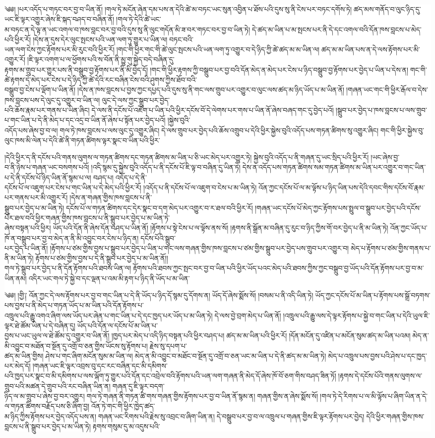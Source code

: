 ༄༅། །པར་འདོད་པ་གཏང་བར་བྱ་བ་ཡིན་ནོ། །གལ་ཏེ་མངོན་ཞེན་དམ་པས་ན་དེའི་ཚེ་མ་བཏང་ཡང་སུན་འབྱིན་པ་ཐོས་པའི་དུས་སུ་ནི་ངེས་པར་བཏང་དགོས་ཏེ། ཚད་མས་གནོད་བ་ལུང་ཉིད་དུ་ཡང་ཇི་ལྟར་འགྱུར་ཞེས་ཇི་སྐད་བཤད་བ་བཞིན་ནོ། །གལ་ཏེ་དེའི་ཚེ་ཡང་  
མ་བཏང་ན་དེ་ལྟ་ན་ཡང་འགལ་བ་ཁས་བླང་བར་བྱ་བའི་དུས་སུ་ནི་ལུང་གདོན་མི་ཟ་བར་གཏང་བར་བྱ་བ་ཡིན་ཏེ། དེ་ཚད་མ་ཡིན་པ་མ་སྤངས་པར་ནི་དེ་དང་འགལ་བའི་དོན་ཁས་བླངས་པ་མེད་པའི་ཕྱིར་རོ། །དེས་ན་དུས་དེར་ལུང་སྤངས་པའི་ཡན་ལག་ཏུ་གྱུར་པ་ཡིན་ལ། བཏང་བའི་  
ཡན་ལག་ངེས་ཀྱང་རྟོགས་པར་མི་རུང་བའི་ཕྱིར་རོ། །གང་གི་ཕྱིར་གང་གི་ཚེ་ལུང་སྤངས་པའི་ཡན་ལག་ཏུ་འགྱུར་བ་དེ་ཉིད་ཀྱི་ཚེ་ཚད་མ་མ་ཡིན་ལ། ཚད་མ་མ་ཡིན་པས་ན་དེ་ལས་རྟོགས་པར་མི་འགྱུར་རོ། །ཇི་ལྟར་འགག་པ་ལ་ཕྱོགས་པའི་ས་བོན་ནི་མྱུ་གུ་སྐྱེད་བདེ་བཞིན་དུ་  
རྟགས་མ་གྲུབ་པར་གྱུར་པས་ནི་བསྒྲུབ་བྱ་རྟོགས་པར་ནི་མི་བྱེད་དོ། །གང་གི་ཕྱིར་རྟགས་ཀྱི་བསྒྲུབ་པར་བྱ་བའི་དོན་མེད་ན་མེད་པར་ངེས་པ་ཉིད་བསྒྲུབ་བྱ་རྟོགས་པར་བྱེད་པ་ཡིན་པ་དེས་ན། གང་གི་ཚེ་རྟགས་དེ་མེད་པར་ངེས་པ་དེ་ཉིད་ཀྱི་ཚེ་དེའི་རང་བཞིན་ངེས་བའི་ཤུགས་ཀྱིས་ཐོབ་བའི་  
བསྒྲུབ་བྱ་ངེས་པ་ལྡོག་པ་ཡིན་ནོ། །དེས་ན་ཁས་བླངས་པ་བྱས་ཀྱང་དཔྱད་པའི་དུས་སུ་ནི་གང་ལས་གྲུབ་པར་འགྱུར་བ་ལུང་ལས་ཚད་མ་ཉིད་ཡོད་པ་མ་ཡིན་ནོ། །གཞན་ཡང་གང་གི་ཕྱིར་རྒོལ་བ་དེས་ཁས་བླངས་པས་དེ་ལུང་དུ་འགྱུར་བ་ཡིན་ལ། ལུང་དེ་ལས་ཀྱང་སྒྲུབ་པར་བྱེད་  
པའི་ཆོས་རྣམ་པར་གནས་པ་ཡིན་ཞིང། དེ་ལས་ནི་དངོས་པོ་འཇོག་པ་ཡིན་པའི་ཕྱིར་དངོས་བོ་དེ་ལེགས་པར་གས་པ་ཡིན་ནོ་ཞེས་བཞད་གང་དུ་བྱེད་པའོ། །སྒྲུབ་པར་བྱེད་པ་ཁས་བླངས་པ་ལས་གྲུབ་པ་གང་ཡིན་པ་དེ་ནི་མེད་པ་དང་འདྲ་བ་ཡིན་ནོ་ཞེས་པ་སྟོན་པར་བྱེད་པའོ། །སྐྱེས་བུའི་  
འདོད་པས་ཞེས་བྱ་བ་ལ། གལ་ཏེ་ཁས་བླངས་པ་ལས་ལུང་དུ་འགྱུར་ཞིང། དེ་ལས་གྲུབ་པར་བྱེད་པའི་ཆོས་འགྲུབ་པ་དེའི་ཕྱིར་སྐྱེས་བུའི་འདོད་པས་གཏན་ཚིགས་སུ་འགྱུར་ཞིང། གང་གི་ཕྱིར་སྐྱེས་བུ་ལུང་ཁས་མི་ལེན་པ་དེའི་ཚེ་ནི་གཏན་ཚིགས་ལྟར་སྣང་བ་ཡིན་པའི་ཕྱིར་  
  
།དེའི་ཕྱིར་ད་ནི་དངོས་པའི་གནས་ལུགས་ལ་གཏན་ཚིགས་དང་གཏན་ཚིགས་མ་ཡིན་པ་ཅི་ཡང་མེད་པར་འགྱུར་ཏེ། སྐྱེས་བུའི་འདོད་པ་ནི་གཞན་དུ་ཡང་སྲིད་པའི་ཕྱིར་རོ། །ཡང་ཞེས་བྱ་  
བ་ནི་ཉེས་པ་གཞན་ཡང་བསགས་པའོ། །འདི་སྙམ་དུ་སྐྱེས་བུའི་འདོད་པ་ནི་དངོས་པོ་ཇི་ལྟ་བ་བཞིན་དུ་ཡིན་ཏེ། དེས་ན་འདོད་པས་གཏན་ཚིགས་སམ་གཏན་ཚིགས་མ་ཡིན་པར་འགྱུར་བ་གང་ཡིན་པ་དེ་ནི་དངོས་པོ་ཉིད་ཡིན་ནོ་སྙམ་པ་ལ། བཤད་པ། འདོད་པ་དེ་ནི་  
དངོས་པོ་ལ་འཇུག་པར་ངེས་པ་གང་ཡིན་པ་དེ་མེད་པའི་ཕྱིར་རོ། །འདོད་པ་ནི་དངོས་པོ་ལ་འཇུག་བ་ངེས་པ་མ་ཡིན་ཏེ། འོན་ཀྱང་དངོས་པོ་ལ་མ་ལྟོས་པ་ཉིད་ཡིན་པས་དེའི་དབང་གིས་དངོས་བོ་རྣམ་པར་གནས་པར་མི་འགྱུར་རོ། །དེས་ན་གཞན་གྱིས་ཁས་བླངས་པ་ནི་  
སྒྲུབ་པར་བྱེད་པ་མ་ཡིན་ཏེ། དངོས་པོ་ལ་གཏན་ཚིགས་དང་དེར་སྣང་བ་དག་མེད་པར་འགྱུར་བ་ར་ཐལ་བའི་ཕྱིར་རོ། །གཞན་ཡང་དངོས་པོ་མེད་ཀྱང་རྟོགས་པས་སྤྲུལ་བ་སྒྲུབ་པར་བྱེད་པའི་དངོས་པོར་ཐལ་བའི་ཕྱིར་གཞན་གྱིས་ཁས་བླངས་པ་ནི་སྒྲུབ་པར་བྱེད་པ་མ་ཡིན་ཏེ་  
ཞེས་བསྟན་པའི་ཕྱིར། ཡོད་པའི་དོན་ནི་ཞེས་དོན་བཤད་པ་ཡིན་ནོ། །རྟོགས་པ་སྟེ་ངེས་པ་ལ་ལྟོས་ནས་སོ། །རྟགས་ནི་སྒྲོན་མ་བཞིན་དུ་རུང་བ་ཉིད་ཀྱིས་གོ་བར་བྱེད་པ་ནི་མ་ཡིན་ཏེ། འོན་ཀྱང་ཡོད་པ་ཁོ་ན་བསྒྲུབ་པར་བྱ་བ་མེད་ན་ནི་མི་འབྱུང་བར་ངེས་པ་ཉིད་ན། དངོས་པོའི་སྒྲུབ་  
པར་བྱེད་པ་ཡིན་ནོ། །རྟོགས་པ་ཙམ་གྱིས་བྱས་པ་སྒྲུབ་པར་བྱེད་པ་ཡིན་པ་གང་ལས་གཞན་གྱིས་ཁས་བླངས་པ་ཙམ་གྱིས་སྒྲུབ་པར་བྱེད་པས་གྲུབ་པར་འགྱུར་བ། མེད་པ་རྟོགས་པ་ཙམ་གྱིས་གནས་པ་ནི་མ་ཡིན་ཏེ། རྟོགས་པ་ཙམ་གྱིས་བྱས་པ་དེ་ནི་སྒྲུབ་པར་བྱེད་པ་མ་ཡིན་ནོ།།  
གལ་ཏེ་སྒྲུབ་པར་བྱེད་པ་ནི་དོན་རྟོགས་པའི་ཐབས་ཡིན་ལ། རྟོགས་པའི་ཐབས་ཀྱང་སྤང་བར་བྱ་བ་ཡིན་པའི་ཕྱིར་ཡོད་པའང་མེད་པའི་ཐབས་ཀྱིས་ཀྱང་བསྒྲུབ་བྱ་ཡོད་པའི་དོན་རྟོགས་པར་བྱ་བ་མ་ཡིན་ནམ། འདིར་ཡང་གལ་ཏེ་སྐྱེ་བ་དང་ལྡན་པ་འམ་མི་རྟག་པ་ཉིད་ནི་ཡོད་པ་མ་ཡིན་  
  
༄༅། །གྱི༑ འོན་ཀྱང་དེ་ལས་རྟོགས་པར་བྱ་བ་གང་ཡིན་པ་དེ་ནི་ཡོད་པ་ཉིད་དོ་སྙམ་དུ་དོགས་ན། ཡོད་དོ་ཞེས་སྨོས་སོ། །བསམ་པ་ནི་འདི་ཡིན་ཏེ། ཡོད་ཀྱང་དངོས་པོ་མ་ཡིན་པ་རྟོགས་པས་སྒྲོ་བཏགས་པས་བྱས་པ་ནི་མེད་པ་གཏན་ཡོད་པ་མ་ཡིན་པའི་དོན་རྟོགས་པ་  
འཁྲུལ་པའི་རྒྱུ་འགའ་ཞིག་ལས་ཡོད་པར་ཞེན་པ་གང་ཡིན་པ་དེ་དང་ཁྱད་པར་ཡོད་པ་མ་ཡིན་ཏེ། དེ་ལས་བྱེ་བྲག་མེད་པ་ཡིན་ནོ། །འཁྲུལ་པའི་རྒྱུ་ལས་དེ་ལྟར་རྟོགས་པ་སྐྱེ་བ་གང་ཡིན་པ་དེའི་ཡུལ་ཇི་ལྟར་ཐེ་ཚོམ་ཡིན་པ་དེ་བཞིན་དུ། ཡོད་པའི་དོན་ལ་དངོས་པོ་མ་ཡིན་པ་  
བྱས་པ་ཡང་ཡུལ་ལ་ཐེ་ཚོམ་དུ་འགྱུར་བ་ཡིན་ནོ། །ཁྱད་པར་མེད་པ་འདི་ཉིད་བསྟན་པའི་ཕྱིར་བཤད་པ། ཚད་མ་མ་ཡིན་པའི་ཕྱིར་རོ། །དོན་མངོན་དུ་འཛིན་པ་མངོན་སུམ་ཚད་མ་ཡིན་པའམ། མེད་ན་མི་འབྱུང་བ་མཐོན་བ་སྔོན་དུ་འགྲོ་བ་ཅན་གྱིས་ཡོངས་སུ་རྟོགས་པ། རྗེས་སུ་དཔག་པ་  
ཚད་མ་ཡིན་གྱིས། ཤེས་པ་གང་ཞིག་མངོན་སུམ་མ་ཡིན་ལ། མེད་ན་མི་འབྱུང་བ་མཐོང་བ་སྔོན་དུ་འགྲོ་བ་ཅན་ཡང་མ་ཡིན་པ་དེ་ནི་ཚད་མ་མ་ཡིན་ཏེ། མེད་པ་འཁྲུལ་པས་བྱས་པའི་ཤེས་པ་དང་ཁྱད་པར་མེད་དོ། །གཞན་ཡང་ཇི་ལྟར་འབྲས་བུ་དང་རང་བཞིན་དང་མི་དམིགས་  
པའི་ཁྱད་པར་སྣང་བ་མི་དམིགས་པ་ལས་ལྐོག་ཏུ་གྱུར་པའི་དོན་དང་འབྲེལ་བའི་རྟོགས་པའི་ཡན་ལག་གཞན་ནི་མེད་དོ་ཞེས་ཁོ་བོ་ཅག་གིས་བཤད་ཟིན་ཏོ། །རྟགས་དེ་དངོས་པོའི་གནས་ལུགས་ལ་གྲུབ་པའི་མཚན་དེ་གྲུབ་པའི་རང་བཞིན་ཡིན་ན། གཞན་དུ་ཇི་ལྟར་བདག་  
ཉིད་ལ་མ་གྲུབ་པ་ཞེས་བྱ་བར་འགྱུར། གལ་ཏེ་གཞན་ནི་གཏན་ཚི་གས་གཞན་གྱིས་རྟོགས་པར་བྱ་བ་ཡིན་ནོ་སྙམ་ན། གཞན་གྱིས་ན་ཞེས་སྨོས་སོ། །གལ་ཏེ་དེ་རིགས་པ་ལ་མི་ལྟོས་པ་ཞིག་ཡིན་ན་དེ་ལ་གཏན་ཚིགས་བརྗོད་པས་ཅི་ཞིག་བྱ། འོན་ཏེ་གང་གི་ཕྱིར་ཁྱེད་ཚད་  
མ་ཉིད་ཀྱིས་རྟོགས་པར་བྱེད་འདོད་པས་ན། གཞན་ཡང་རིགས་པའི་རྗེས་སུ་འབྲང་བ་ཞིག་ཡིན་ན། དེ་བསྒྲུབ་པར་བྱ་བ་ལ་འཁྲུལ་པ་གཞན་གྱིས་ཇི་ལྟར་རྟོགས་པར་བྱེད། དེའི་ཕྱིར་གཞན་གྱིས་ཁས་བླངས་པ་ནི་སྒྲུབ་པར་བྱེད་པ་མ་ཡིན་ཏེ། རྟགས་གསུམ་དུ་མ་འདུས་པའི་  
  